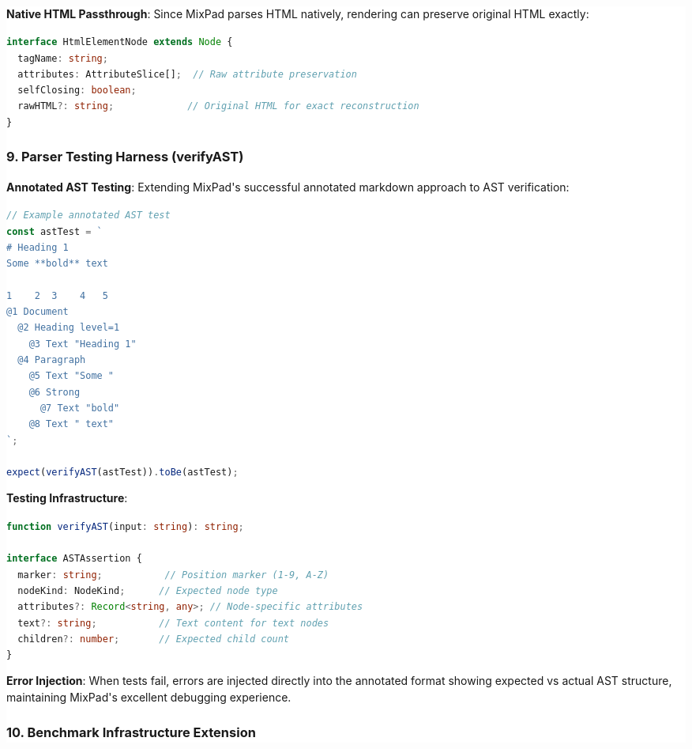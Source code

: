 **Native HTML Passthrough**: Since MixPad parses HTML natively, rendering can preserve original HTML exactly:
```typescript
interface HtmlElementNode extends Node {
  tagName: string;
  attributes: AttributeSlice[];  // Raw attribute preservation
  selfClosing: boolean;
  rawHTML?: string;             // Original HTML for exact reconstruction
}
```

### 9. Parser Testing Harness (verifyAST)

**Annotated AST Testing**: Extending MixPad's successful annotated markdown approach to AST verification:

```typescript
// Example annotated AST test
const astTest = `
# Heading 1
Some **bold** text

1    2  3    4   5
@1 Document
  @2 Heading level=1
    @3 Text "Heading 1"
  @4 Paragraph  
    @5 Text "Some "
    @6 Strong
      @7 Text "bold"
    @8 Text " text"
`;

expect(verifyAST(astTest)).toBe(astTest);
```

**Testing Infrastructure**:
```typescript
function verifyAST(input: string): string;

interface ASTAssertion {
  marker: string;           // Position marker (1-9, A-Z)
  nodeKind: NodeKind;      // Expected node type
  attributes?: Record<string, any>; // Node-specific attributes
  text?: string;           // Text content for text nodes
  children?: number;       // Expected child count
}
```

**Error Injection**: When tests fail, errors are injected directly into the annotated format showing expected vs actual AST structure, maintaining MixPad's excellent debugging experience.

### 10. Benchmark Infrastructure Extension
